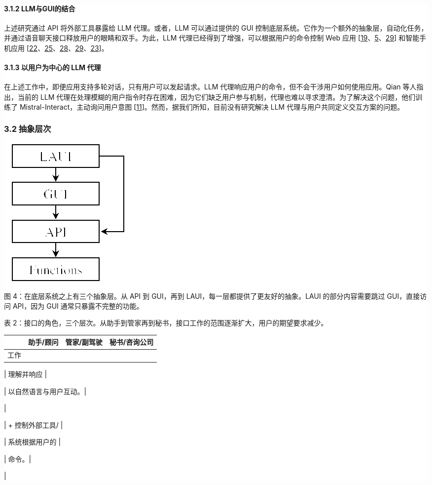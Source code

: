#### 3.1.2 LLM与GUI的结合

上述研究通过 API 将外部工具暴露给 LLM 代理。或者，LLM 可以通过提供的 GUI 控制底层系统。它作为一个额外的抽象层，自动化任务，并通过语音聊天接口释放用户的眼睛和双手。为此，LLM 代理已经得到了增强，可以根据用户的命令控制 Web 应用 [[19](https://arxiv.org/html/2405.13050v2#bib.bib19)、[5](https://arxiv.org/html/2405.13050v2#bib.bib5)、[29](https://arxiv.org/html/2405.13050v2#bib.bib29)] 和智能手机应用 [[22](https://arxiv.org/html/2405.13050v2#bib.bib22)、[25](https://arxiv.org/html/2405.13050v2#bib.bib25)、[28](https://arxiv.org/html/2405.13050v2#bib.bib28)、[29](https://arxiv.org/html/2405.13050v2#bib.bib29)、[23](https://arxiv.org/html/2405.13050v2#bib.bib23)]。

#### 3.1.3 以用户为中心的 LLM 代理

在上述工作中，即便应用支持多轮对话，只有用户可以发起请求。LLM 代理响应用户的命令，但不会干涉用户如何使用应用。Qian 等人指出，当前的 LLM 代理在处理模糊的用户指令时存在困难，因为它们缺乏用户参与机制，代理也难以寻求澄清。为了解决这个问题，他们训练了 Mistral-Interact，主动询问用户意图 [[11](https://arxiv.org/html/2405.13050v2#bib.bib11)]。然而，据我们所知，目前没有研究解决 LLM 代理与用户共同定义交互方案的问题。

### 3.2 抽象层次

![参考说明](img/910d233c6430e952b0d4294705039efa.png)

图 4：在底层系统之上有三个抽象层。从 API 到 GUI，再到 LAUI，每一层都提供了更友好的抽象。LAUI 的部分内容需要跳过 GUI，直接访问 API，因为 GUI 通常只暴露不完整的功能。

表 2：接口的角色，三个层次。从助手到管家再到秘书，接口工作的范围逐渐扩大，用户的期望要求减少。

|  | 助手/顾问 | 管家/副驾驶 | 秘书/咨询公司 |
| --- | --- | --- | --- |
| 工作 |

&#124; 理解并响应 &#124;

&#124; 以自然语言与用户互动。&#124;

|

&#124; + 控制外部工具/ &#124;

&#124; 系统根据用户的 &#124;

&#124; 命令。&#124;

|
